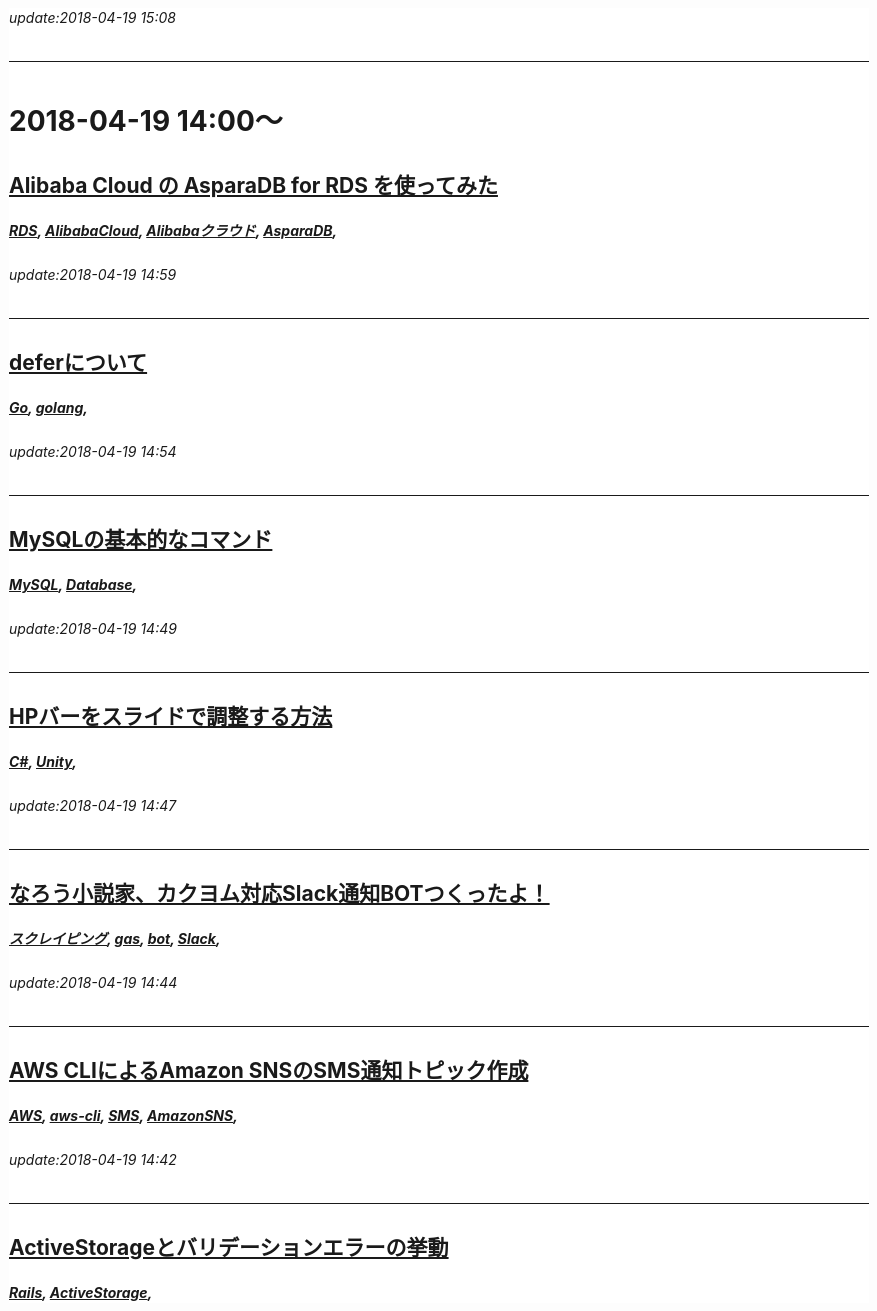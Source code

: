 ###### update:2018-04-19 15:08
---




# 2018-04-19 14:00～
## [Alibaba Cloud の AsparaDB for RDS を使ってみた](https://qiita.com/ngratin/items/19af577929c6d168eb9f)
##### [RDS](https://qiita.com/tags/RDS), [AlibabaCloud](https://qiita.com/tags/AlibabaCloud), [Alibabaクラウド](https://qiita.com/tags/Alibabaクラウド), [AsparaDB](https://qiita.com/tags/AsparaDB), 
###### update:2018-04-19 14:59
---
## [deferについて](https://qiita.com/yellow/items/ff148b752379acc8299a)
##### [Go](https://qiita.com/tags/Go), [golang](https://qiita.com/tags/golang), 
###### update:2018-04-19 14:54
---
## [MySQLの基本的なコマンド](https://qiita.com/maoutokagura/items/d2ec9c760149530333ea)
##### [MySQL](https://qiita.com/tags/MySQL), [Database](https://qiita.com/tags/Database), 
###### update:2018-04-19 14:49
---
## [HPバーをスライドで調整する方法](https://qiita.com/hotahotate/items/ff867c1a3f71ac6676fb)
##### [C#](https://qiita.com/tags/C#), [Unity](https://qiita.com/tags/Unity), 
###### update:2018-04-19 14:47
---
## [なろう小説家、カクヨム対応Slack通知BOTつくったよ！](https://qiita.com/k_keisuke/items/54767d7298e0f658f96d)
##### [スクレイピング](https://qiita.com/tags/スクレイピング), [gas](https://qiita.com/tags/gas), [bot](https://qiita.com/tags/bot), [Slack](https://qiita.com/tags/Slack), 
###### update:2018-04-19 14:44
---
## [AWS CLIによるAmazon SNSのSMS通知トピック作成](https://qiita.com/kochoru/items/4eb90271fd26bb8a2c49)
##### [AWS](https://qiita.com/tags/AWS), [aws-cli](https://qiita.com/tags/aws-cli), [SMS](https://qiita.com/tags/SMS), [AmazonSNS](https://qiita.com/tags/AmazonSNS), 
###### update:2018-04-19 14:42
---
## [ActiveStorageとバリデーションエラーの挙動](https://qiita.com/troter/items/da594391e9c4370eb65f)
##### [Rails](https://qiita.com/tags/Rails), [ActiveStorage](https://qiita.com/tags/ActiveStorage), 